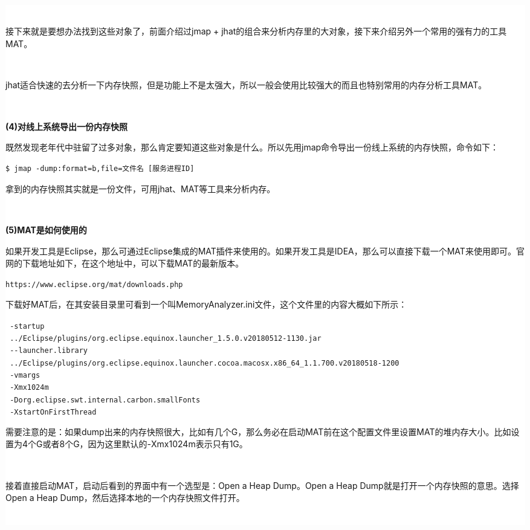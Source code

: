 
 


接下来就是要想办法找到这些对象了，前面介绍过jmap \+ jhat的组合来分析内存里的大对象，接下来介绍另外一个常用的强有力的工具MAT。


 


jhat适合快速的去分析一下内存快照，但是功能上不是太强大，所以一般会使用比较强大的而且也特别常用的内存分析工具MAT。


 


**(4\)对线上系统导出一份内存快照**


既然发现老年代中驻留了过多对象，那么肯定要知道这些对象是什么。所以先用jmap命令导出一份线上系统的内存快照，命令如下：



```
$ jmap -dump:format=b,file=文件名 [服务进程ID]
```

拿到的内存快照其实就是一份文件，可用jhat、MAT等工具来分析内存。


 


**(5\)MAT是如何使用的**


如果开发工具是Eclipse，那么可通过Eclipse集成的MAT插件来使用的。如果开发工具是IDEA，那么可以直接下载一个MAT来使用即可。官网的下载地址如下，在这个地址中，可以下载MAT的最新版本。



```
https://www.eclipse.org/mat/downloads.php
```

下载好MAT后，在其安装目录里可看到一个叫MemoryAnalyzer.ini文件，这个文件里的内容大概如下所示：



```
 -startup
 ../Eclipse/plugins/org.eclipse.equinox.launcher_1.5.0.v20180512-1130.jar
 --launcher.library
 ../Eclipse/plugins/org.eclipse.equinox.launcher.cocoa.macosx.x86_64_1.1.700.v20180518-1200
 -vmargs
 -Xmx1024m
 -Dorg.eclipse.swt.internal.carbon.smallFonts
 -XstartOnFirstThread
```

需要注意的是：如果dump出来的内存快照很大，比如有几个G，那么务必在启动MAT前在这个配置文件里设置MAT的堆内存大小。比如设置为4个G或者8个G，因为这里默认的\-Xmx1024m表示只有1G。


 


接着直接启动MAT，启动后看到的界面中有一个选型是：Open a Heap Dump。Open a Heap Dump就是打开一个内存快照的意思。选择Open a Heap Dump，然后选择本地的一个内存快照文件打开。


 
